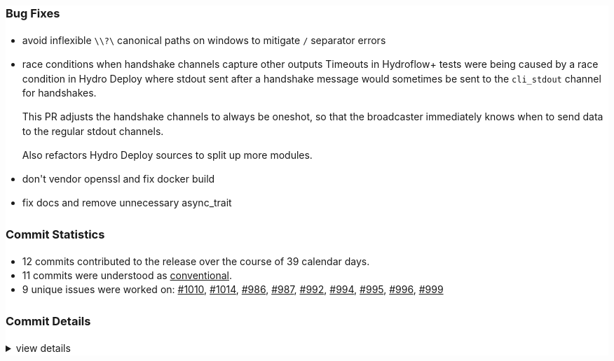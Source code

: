 ### Bug Fixes

 - <csr-id-d23c2299098dd62058c0951c99a62bb9e0af5b25/> avoid inflexible `\\?\` canonical paths on windows to mitigate `/` separator errors
 - <csr-id-f8a0b95113e92e003061d2a3865c84d69851dd8e/> race conditions when handshake channels capture other outputs
   Timeouts in Hydroflow+ tests were being caused by a race condition in Hydro Deploy where stdout sent after a handshake message would sometimes be sent to the `cli_stdout` channel for handshakes.
   
   This PR adjusts the handshake channels to always be oneshot, so that the broadcaster immediately knows when to send data to the regular stdout channels.
   
   Also refactors Hydro Deploy sources to split up more modules.
 - <csr-id-1ae27de6aafb72cee5da0cce6cf52748161d0f33/> don't vendor openssl and fix docker build
 - <csr-id-1d8adc1df15bac74c6f4496589d615e361019f50/> fix docs and remove unnecessary async_trait

### Commit Statistics

<csr-read-only-do-not-edit/>

 - 12 commits contributed to the release over the course of 39 calendar days.
 - 11 commits were understood as [conventional](https://www.conventionalcommits.org).
 - 9 unique issues were worked on: [#1010](https://github.com/hydro-project/hydro/issues/1010), [#1014](https://github.com/hydro-project/hydro/issues/1014), [#986](https://github.com/hydro-project/hydro/issues/986), [#987](https://github.com/hydro-project/hydro/issues/987), [#992](https://github.com/hydro-project/hydro/issues/992), [#994](https://github.com/hydro-project/hydro/issues/994), [#995](https://github.com/hydro-project/hydro/issues/995), [#996](https://github.com/hydro-project/hydro/issues/996), [#999](https://github.com/hydro-project/hydro/issues/999)

### Commit Details

<csr-read-only-do-not-edit/>

<details><summary>view details</summary></details>

